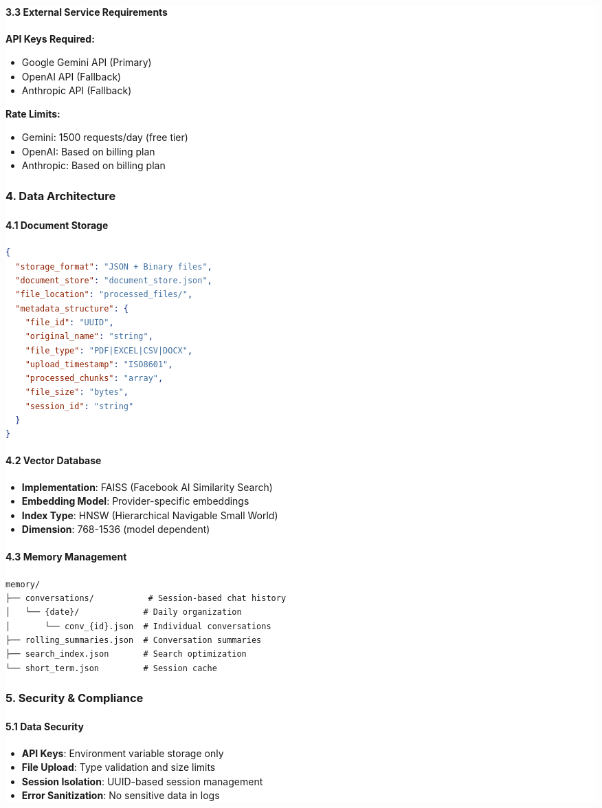 #### 3.3 External Service Requirements

**API Keys Required:**
- Google Gemini API (Primary)
- OpenAI API (Fallback)
- Anthropic API (Fallback)

**Rate Limits:**
- Gemini: 1500 requests/day (free tier)
- OpenAI: Based on billing plan
- Anthropic: Based on billing plan

### 4. Data Architecture

#### 4.1 Document Storage
```json
{
  "storage_format": "JSON + Binary files",
  "document_store": "document_store.json",
  "file_location": "processed_files/",
  "metadata_structure": {
    "file_id": "UUID",
    "original_name": "string",
    "file_type": "PDF|EXCEL|CSV|DOCX",
    "upload_timestamp": "ISO8601",
    "processed_chunks": "array",
    "file_size": "bytes",
    "session_id": "string"
  }
}
```

#### 4.2 Vector Database
- **Implementation**: FAISS (Facebook AI Similarity Search)
- **Embedding Model**: Provider-specific embeddings
- **Index Type**: HNSW (Hierarchical Navigable Small World)
- **Dimension**: 768-1536 (model dependent)

#### 4.3 Memory Management
```
memory/
├── conversations/           # Session-based chat history
│   └── {date}/             # Daily organization
│       └── conv_{id}.json  # Individual conversations
├── rolling_summaries.json  # Conversation summaries
├── search_index.json       # Search optimization
└── short_term.json         # Session cache
```

### 5. Security & Compliance

#### 5.1 Data Security
- **API Keys**: Environment variable storage only
- **File Upload**: Type validation and size limits
- **Session Isolation**: UUID-based session management
- **Error Sanitization**: No sensitive data in logs
